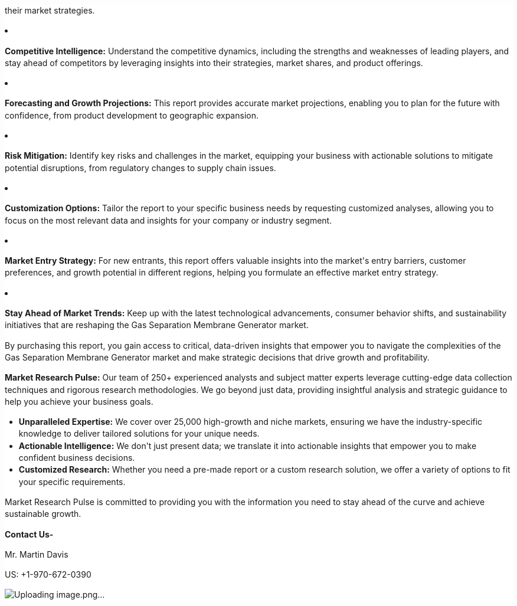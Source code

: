 their market strategies.</p></li><li><p><strong>Competitive Intelligence:</strong> Understand the competitive dynamics, including the strengths and weaknesses of leading players, and stay ahead of competitors by leveraging insights into their strategies, market shares, and product offerings.</p></li><li><p><strong>Forecasting and Growth Projections:</strong> This report provides accurate market projections, enabling you to plan for the future with confidence, from product development to geographic expansion.</p></li><li><p><strong>Risk Mitigation:</strong> Identify key risks and challenges in the market, equipping your business with actionable solutions to mitigate potential disruptions, from regulatory changes to supply chain issues.</p></li><li><p><strong>Customization Options:</strong> Tailor the report to your specific business needs by requesting customized analyses, allowing you to focus on the most relevant data and insights for your company or industry segment.</p></li><li><p><strong>Market Entry Strategy:</strong> For new entrants, this report offers valuable insights into the market's entry barriers, customer preferences, and growth potential in different regions, helping you formulate an effective market entry strategy.</p></li><li><p><strong>Stay Ahead of Market Trends:</strong> Keep up with the latest technological advancements, consumer behavior shifts, and sustainability initiatives that are reshaping the Gas Separation Membrane Generator market.</p></li></ol><p>By purchasing this report, you gain access to critical, data-driven insights that empower you to navigate the complexities of the Gas Separation Membrane Generator market and make strategic decisions that drive growth and profitability.</p><p><strong>Market Research Pulse:</strong>&nbsp;Our team of 250+ experienced analysts and subject matter experts leverage cutting-edge data collection techniques and rigorous research methodologies. We go beyond just data, providing insightful analysis and strategic guidance to help you achieve your business goals.</p><ul><li><strong>Unparalleled Expertise:</strong>&nbsp;We cover over 25,000 high-growth and niche markets, ensuring we have the industry-specific knowledge to deliver tailored solutions for your unique needs.</li><li><strong>Actionable Intelligence:</strong>&nbsp;We don't just present data; we translate it into actionable insights that empower you to make confident business decisions.</li><li><strong>Customized Research:</strong>&nbsp;Whether you need a pre-made report or a custom research solution, we offer a variety of options to fit your specific requirements.</li></ul><p>Market Research Pulse is committed to providing you with the information you need to stay ahead of the curve and achieve sustainable growth.</p><p><strong>Contact Us-</strong></p><p>Mr. Martin Davis</p><p>US: +1-970-672-0390</p>
![Uploading image.png…]()

